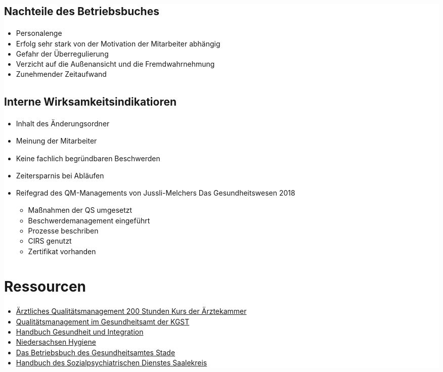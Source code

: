## Nachteile des Betriebsbuches
* Personalenge
* Erfolg sehr stark von der Motivation der Mitarbeiter abhängig
* Gefahr der Überregulierung
* Verzicht auf die Außenansicht und die Fremdwahrnehmung
* Zunehmender Zeitaufwand

## Interne Wirksamkeitsindikatioren
* Inhalt des Änderungsordner
* Meinung der Mitarbeiter
* Keine fachlich begründbaren Beschwerden
* Zeitersparnis bei Abläufen

* Reifegrad des QM-Managements von Jussli-Melchers Das Gesundheitswesen 2018
  - Maßnahmen der QS umgesetzt
  - Beschwerdemanagement eingeführt
  - Prozesse beschriben
  - CIRS genutzt
  - Zertifikat vorhanden

# Ressourcen
* [Ärztliches Qualitätsmanagement 200 Stunden Kurs der Ärztekammer](https://www.aerztekammer-berlin.de/10arzt/25_Aerztl_Fb/12_Fortbildungen_AEKB/04_Qualitaetssicherung_Qualitaetsmangement/Qualitaetsmanagement/index.html)
* [Qualitätsmanagement im Gesundheitsamt der KGST](https://www.kgst.de/dokumentdetails?path=/documents/20181/190151/20130604A0014.pdf/3d8ad1d9-76de-4a52-acb6-dfa28d449488)
* [Handbuch Gesundheit und Integration](https://www.medbox.org/gesundheit-und-integration/download.pdf)
* [Niedersachsen Hygiene](https://www.nlga.niedersachsen.de/startseite/infektionsschutz/infektionshygienische_ueberwachung_gemaess_23_ifsg/ag_arbeitshilfen/ag-krankenhaushygiene---arbeitshilfen-156816.html)
* [Das Betriebsbuch des Gesundheitsamtes Stade](http://www.gqmg.de/Dokumente/jahrestagung_2008/Angewandtes_Qualitaetsmanagement/Pallasch_Gesundheitsamt.pdf)
* [Handbuch des Sozialpsychiatrischen Dienstes Saalekreis](https://www.saalekreis.de/de/datei/download/id/250106,1002/handbuch_des_sozialpsychiatrischen_dienstes_saalekreis_2015.pdf)
